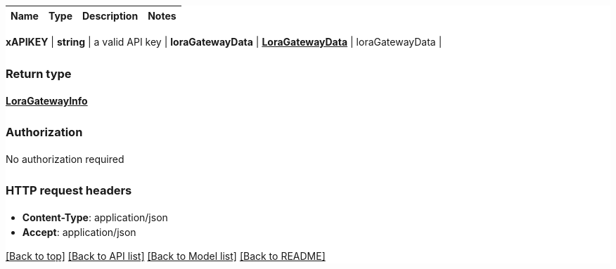 
Name | Type | Description  | Notes
------------- | ------------- | ------------- | -------------

 **xAPIKEY** | **string** | a valid API key | 
 **loraGatewayData** | [**LoraGatewayData**](LoraGatewayData.md) | loraGatewayData | 

### Return type

[**LoraGatewayInfo**](LoraGatewayInfo.md)

### Authorization

No authorization required

### HTTP request headers

- **Content-Type**: application/json
- **Accept**: application/json

[[Back to top]](#) [[Back to API list]](../README.md#documentation-for-api-endpoints)
[[Back to Model list]](../README.md#documentation-for-models)
[[Back to README]](../README.md)

